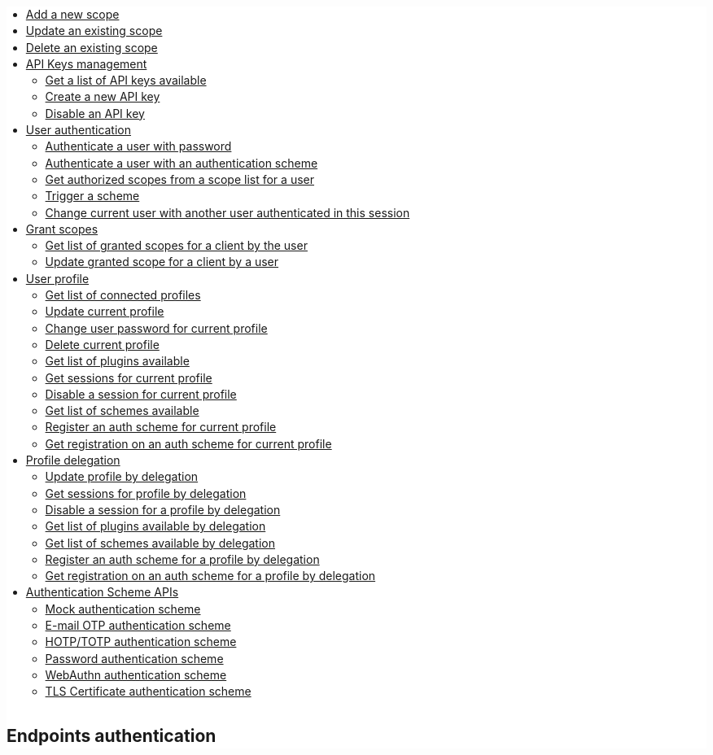  - [Add a new scope](#add-a-new-scope)
  - [Update an existing scope](#update-an-existing-scope)
  - [Delete an existing scope](#delete-an-existing-scope)
- [API Keys management](#api-keys-management)
  - [Get a list of API keys available](#get-a-list-of-api-keys-available)
  - [Create a new API key](#create-a-new-api-key)
  - [Disable an API key](#disable-an-api-key)
- [User authentication](#user-authentication)
  - [Authenticate a user with password](#authenticate-a-user-with-password)
  - [Authenticate a user with an authentication scheme](#authenticate-a-user-with-an-authentication-scheme)
  - [Get authorized scopes from a scope list for a user](#get-authorized-scopes-from-a-scope-list-for-a-user)
  - [Trigger a scheme](#trigger-a-scheme)
  - [Change current user with another user authenticated in this session](#change-current-user-with-another-user-authenticated-in-this-session)
- [Grant scopes](#grant-scopes)
  - [Get list of granted scopes for a client by the user](#get-list-of-granted-scopes-for-a-client-by-the-user)
  - [Update granted scope for a client by a user](#update-granted-scope-for-a-client-by-a-user)
- [User profile](#user-profile)
  - [Get list of connected profiles](#get-list-of-connected-profiles)
  - [Update current profile](#update-current-profile)
  - [Change user password for current profile](#change-user-password-for-current-profile)
  - [Delete current profile](#delete-current-profile)
  - [Get list of plugins available](#get-list-of-plugins-available)
  - [Get sessions for current profile](#get-sessions-for-current-profile)
  - [Disable a session for current profile](#disable-a-session-for-current-profile)
  - [Get list of schemes available](#get-list-of-schemes-available)
  - [Register an auth scheme for current profile](#register-an-auth-scheme-for-current-profile)
  - [Get registration on an auth scheme for current profile](#get-registration-on-an-auth-scheme-for-current-profile)
- [Profile delegation](#profile-delegation)
  - [Update profile by delegation](#update-profile-by-delegation)
  - [Get sessions for profile by delegation](#get-sessions-for-profile-by-delegation)
  - [Disable a session for a profile by delegation](#disable-a-session-for-a-profile-by-delegation)
  - [Get list of plugins available by delegation](#get-list-of-plugins-available-by-delegation)
  - [Get list of schemes available by delegation](#get-list-of-schemes-available-by-delegation)
  - [Register an auth scheme for a profile by delegation](#register-an-auth-scheme-for-a-profile-by-delegation)
  - [Get registration on an auth scheme for a profile by delegation](#get-registration-on-an-auth-scheme-for-a-profile-by-delegation)
- [Authentication Scheme APIs](#authentication-scheme-apis)
  - [Mock authentication scheme](#mock-authentication-scheme)
  - [E-mail OTP authentication scheme](#e-mail-otp-authentication-scheme)
  - [HOTP/TOTP authentication scheme](#hotptotp-authentication-scheme)
  - [Password authentication scheme](#password-authentication-scheme)
  - [WebAuthn authentication scheme](#webauthn-authentication-scheme)
  - [TLS Certificate authentication scheme](#tls-certificate-authentication-scheme)

## Endpoints authentication
